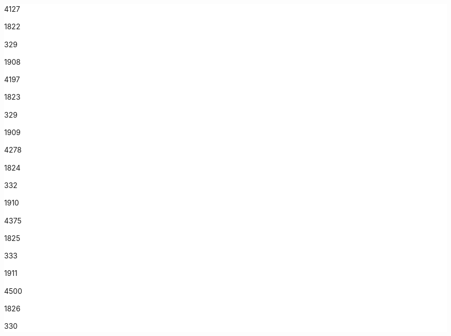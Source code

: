 4127






1822


329


1908


4197






1823


329


1909


4278






1824


332


1910


4375






1825


333


1911


4500






1826


330

